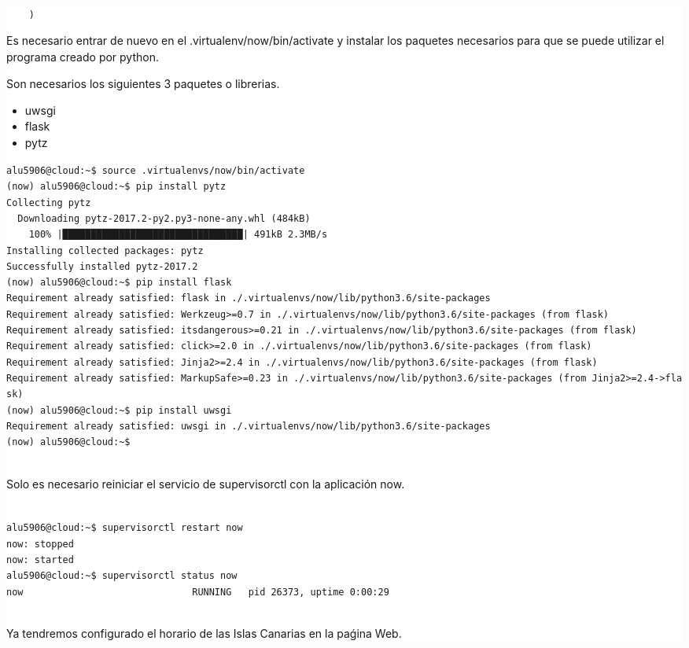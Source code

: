 ```python
    )

```

Es necesario entrar de nuevo en el .virtualenv/now/bin/activate y instalar los paquetes necesarios para que se puede utilizar el programa creado por python.

Son necesarios los siguientes 3 paquetes o librerias.

- uwsgi
- flask
- pytz

``` console
alu5906@cloud:~$ source .virtualenvs/now/bin/activate
(now) alu5906@cloud:~$ pip install pytz
Collecting pytz
  Downloading pytz-2017.2-py2.py3-none-any.whl (484kB)
    100% |████████████████████████████████| 491kB 2.3MB/s
Installing collected packages: pytz
Successfully installed pytz-2017.2
(now) alu5906@cloud:~$ pip install flask
Requirement already satisfied: flask in ./.virtualenvs/now/lib/python3.6/site-packages
Requirement already satisfied: Werkzeug>=0.7 in ./.virtualenvs/now/lib/python3.6/site-packages (from flask)
Requirement already satisfied: itsdangerous>=0.21 in ./.virtualenvs/now/lib/python3.6/site-packages (from flask)
Requirement already satisfied: click>=2.0 in ./.virtualenvs/now/lib/python3.6/site-packages (from flask)
Requirement already satisfied: Jinja2>=2.4 in ./.virtualenvs/now/lib/python3.6/site-packages (from flask)
Requirement already satisfied: MarkupSafe>=0.23 in ./.virtualenvs/now/lib/python3.6/site-packages (from Jinja2>=2.4->flask)
(now) alu5906@cloud:~$ pip install uwsgi
Requirement already satisfied: uwsgi in ./.virtualenvs/now/lib/python3.6/site-packages
(now) alu5906@cloud:~$


```

Solo es necesario reiniciar el servicio de supervisorctl con la aplicación now.

```console

alu5906@cloud:~$ supervisorctl restart now
now: stopped
now: started
alu5906@cloud:~$ supervisorctl status now
now                              RUNNING   pid 26373, uptime 0:00:29


```
Ya tendremos configurado  el horario de las Islas Canarias en la paǵina Web.

